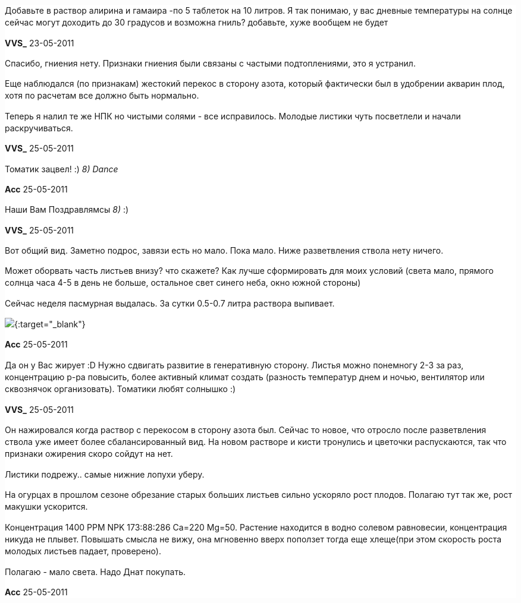 Добавьте в раствор алирина и гамаира -по 5 таблеток на 10 литров. Я так понимаю, у вас дневные температуры на солнце сейчас могут доходить до 30 градусов и возможна гниль? добавьте, хуже вообщем не будет


**VVS_** 23-05-2011

Спасибо, гниения нету. Признаки гниения были связаны с частыми подтоплениями, это я устранил.

Еще наблюдался (по признакам) жестокий перекос в сторону азота, который фактически был в удобрении акварин плод, хотя по расчетам все должно быть нормально. 

Теперь я налил те же НПК но чистыми солями - все исправилось. Молодые листики чуть посветлели и начали раскручиваться.


**VVS_** 25-05-2011

Томатик зацвел! :) *8)* *Dance*


**Acc** 25-05-2011

Наши Вам Поздравлямсы *8)* :)


**VVS_** 25-05-2011

Вот общий вид. Заметно подрос, завязи есть но мало. Пока мало. Ниже разветвления ствола нету ничего.

Может оборвать часть листьев внизу? что скажете? Как лучше сформировать для моих условий (света мало, прямого солнца часа 4-5 в день не больше, остальное свет синего неба, окно южной стороны)

Сейчас неделя пасмурная выдалась. За сутки 0.5-0.7 литра раствора выпивает.

[![](/attachimages/7018_IMG_0696.jpg)](https://t.me/ponics_ru_files/5341){:target="_blank"}

**Acc** 25-05-2011

Да он у Вас жирует :D Нужно сдвигать развитие в генеративную сторону. Листья можно понемногу 2-3 за раз, концентрацию р-ра повысить, более активный климат создать (разность температур днем и ночью, вентилятор или сквознячок организовать). Томатики любят солнышко :)


**VVS_** 25-05-2011

Он нажировался когда раствор с перекосом в сторону азота был. Сейчас то новое, что отросло после разветвления ствола уже имеет более сбалансированный вид. На новом растворе и кисти тронулись и цветочки распускаются, так что признаки ожирения скоро сойдут на нет.

Листики подрежу.. самые нижние лопухи уберу.

На огурцах в прошлом сезоне обрезание старых больших листьев сильно ускоряло рост плодов. Полагаю тут так же, рост макушки ускорится.

Концентрация 1400 PPM NPK 173:88:286 Ca=220 Mg=50. Растение находится в водно солевом равновесии, концентрация никуда не плывет. Повышать смысла не вижу, она мгновенно вверх поползет тогда еще хлеще(при этом скорость роста молодых листьев падает, проверено).

Полагаю - мало света. Надо Днат покупать.


**Acc** 25-05-2011
